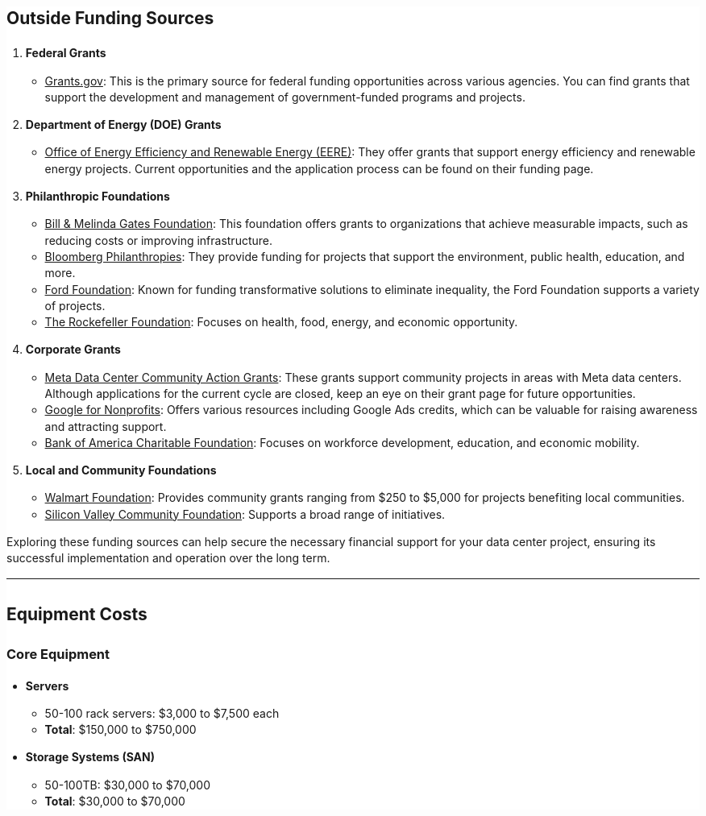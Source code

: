 
## Outside Funding Sources

1. **Federal Grants**
    - [Grants.gov](https://www.grants.gov/): This is the primary source for federal funding opportunities across various agencies. You can find grants that support the development and management of government-funded programs and projects.

2. **Department of Energy (DOE) Grants**
    - [Office of Energy Efficiency and Renewable Energy (EERE)](https://www.energy.gov/eere/funding-opportunities): They offer grants that support energy efficiency and renewable energy projects. Current opportunities and the application process can be found on their funding page.

3. **Philanthropic Foundations**
    - [Bill & Melinda Gates Foundation](https://www.gatesfoundation.org/about/how-we-work/grant-opportunities): This foundation offers grants to organizations that achieve measurable impacts, such as reducing costs or improving infrastructure.
    - [Bloomberg Philanthropies](https://www.bloomberg.org): They provide funding for projects that support the environment, public health, education, and more.
    - [Ford Foundation](https://www.fordfoundation.org): Known for funding transformative solutions to eliminate inequality, the Ford Foundation supports a variety of projects.
    - [The Rockefeller Foundation](https://www.rockefellerfoundation.org): Focuses on health, food, energy, and economic opportunity.

4. **Corporate Grants**
    - [Meta Data Center Community Action Grants](https://datacenters.atmeta.com/community-action-grants/): These grants support community projects in areas with Meta data centers. Although applications for the current cycle are closed, keep an eye on their grant page for future opportunities.
    - [Google for Nonprofits](https://www.classy.org/blog/grants-for-nonprofits/): Offers various resources including Google Ads credits, which can be valuable for raising awareness and attracting support.
    - [Bank of America Charitable Foundation](https://about.bankofamerica.com/en-us/what-guides-us/find-grants-sponsorships.html): Focuses on workforce development, education, and economic mobility.

5. **Local and Community Foundations**
    - [Walmart Foundation](https://walmart.org): Provides community grants ranging from $250 to $5,000 for projects benefiting local communities.
    - [Silicon Valley Community Foundation](https://www.siliconvalleycf.org): Supports a broad range of initiatives.

Exploring these funding sources can help secure the necessary financial support for your data center project, ensuring its successful implementation and operation over the long term.

---

## Equipment Costs

### Core Equipment
- **Servers**
    - 50-100 rack servers: $3,000 to $7,500 each
    - **Total**: $150,000 to $750,000

- **Storage Systems (SAN)**
    - 50-100TB: $30,000 to $70,000
    - **Total**: $30,000 to $70,000
